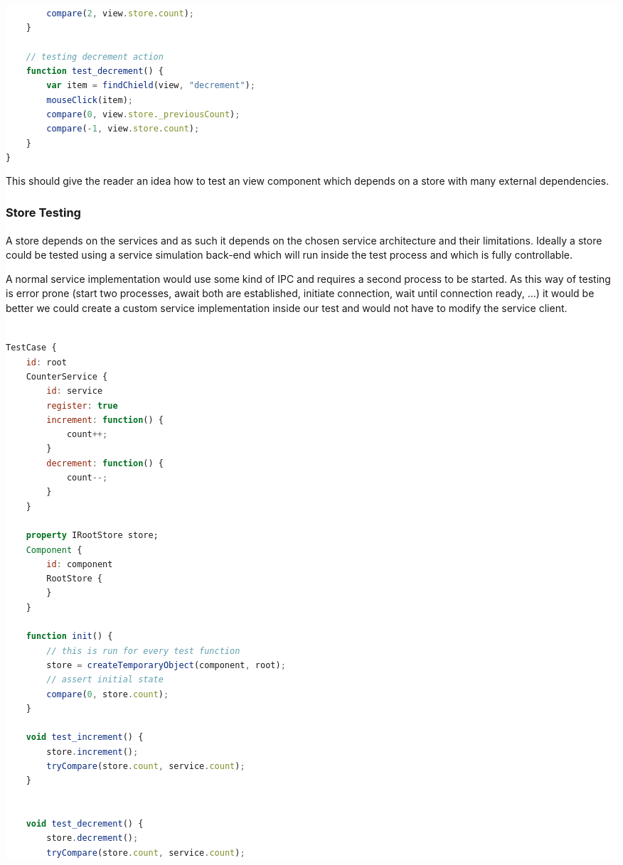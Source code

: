 ```qml
        compare(2, view.store.count);
    }

    // testing decrement action
    function test_decrement() {
        var item = findChield(view, "decrement");
        mouseClick(item);
        compare(0, view.store._previousCount);
        compare(-1, view.store.count);
    }
}
```

This should give the reader an idea how to test an view component which depends on a store with many external dependencies.

### Store Testing

A store depends on the services and as such it depends on the chosen service architecture and their limitations. Ideally a store could be tested using a service simulation back-end which will run inside the test process and which is fully controllable.

A normal service implementation would use some kind of IPC and requires a second process to be started. As this way of testing is error prone (start two processes, await both are established, initiate connection, wait until connection ready, ...) it would be better we could create a custom service implementation inside our test and would not have to modify the service client.

```qml

TestCase {
    id: root
    CounterService {
        id: service
        register: true
        increment: function() {
            count++;
        }
        decrement: function() {
            count--;
        }
    }

    property IRootStore store;
    Component {
        id: component
        RootStore {
        }
    }

    function init() {
        // this is run for every test function
        store = createTemporaryObject(component, root);
        // assert initial state
        compare(0, store.count);
    }

    void test_increment() {
        store.increment();
        tryCompare(store.count, service.count);
    }


    void test_decrement() {
        store.decrement();
        tryCompare(store.count, service.count);
```